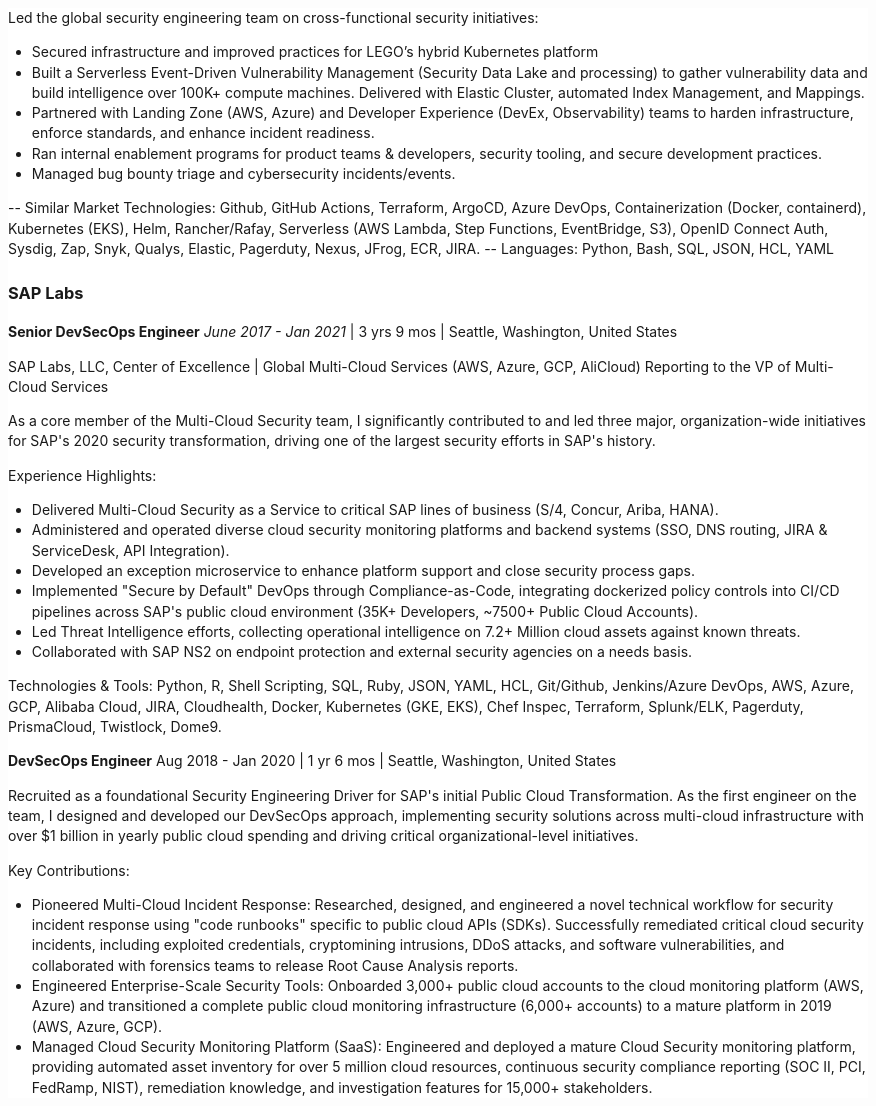 Led the global security engineering team on cross-functional security initiatives:
- Secured infrastructure and improved practices for LEGO’s hybrid Kubernetes platform
- Built a Serverless Event-Driven Vulnerability Management (Security Data Lake and processing) to gather vulnerability data and build intelligence over 100K+ compute machines. Delivered with Elastic Cluster, automated Index Management, and Mappings.
- Partnered with Landing Zone (AWS, Azure) and Developer Experience (DevEx, Observability) teams to harden infrastructure, enforce standards, and enhance incident readiness.
- Ran internal enablement programs for product teams & developers, security tooling, and secure development practices.
- Managed bug bounty triage and cybersecurity incidents/events.

-- Similar Market Technologies: Github, GitHub Actions, Terraform, ArgoCD, Azure DevOps, Containerization (Docker, containerd), Kubernetes (EKS), Helm, Rancher/Rafay, Serverless (AWS Lambda, Step Functions, EventBridge, S3), OpenID Connect Auth, Sysdig, Zap, Snyk, Qualys, Elastic, Pagerduty, Nexus, JFrog, ECR, JIRA.
-- Languages: Python, Bash, SQL, JSON, HCL, YAML

### SAP Labs
**Senior DevSecOps Engineer**
*June 2017 - Jan 2021* | 3 yrs 9 mos | Seattle, Washington, United States

SAP Labs, LLC, Center of Excellence | Global Multi-Cloud Services (AWS, Azure, GCP, AliCloud)
Reporting to the VP of Multi-Cloud Services

As a core member of the Multi-Cloud Security team, I significantly contributed to and led three major, organization-wide initiatives for SAP's 2020 security transformation, driving one of the largest security efforts in SAP's history.

Experience Highlights:
- Delivered Multi-Cloud Security as a Service to critical SAP lines of business (S/4, Concur, Ariba, HANA).
- Administered and operated diverse cloud security monitoring platforms and backend systems (SSO, DNS routing, JIRA & ServiceDesk, API Integration).
- Developed an exception microservice to enhance platform support and close security process gaps.
- Implemented "Secure by Default" DevOps through Compliance-as-Code, integrating dockerized policy controls into CI/CD pipelines across SAP's public cloud environment (35K+ Developers, ~7500+ Public Cloud Accounts).
- Led Threat Intelligence efforts, collecting operational intelligence on 7.2+ Million cloud assets against known threats.
- Collaborated with SAP NS2 on endpoint protection and external security agencies on a needs basis.

Technologies & Tools: Python, R, Shell Scripting, SQL, Ruby, JSON, YAML, HCL, Git/Github, Jenkins/Azure DevOps, AWS, Azure, GCP, Alibaba Cloud, JIRA, Cloudhealth, Docker, Kubernetes (GKE, EKS), Chef Inspec, Terraform, Splunk/ELK, Pagerduty, PrismaCloud, Twistlock, Dome9.

**DevSecOps Engineer**
Aug 2018 - Jan 2020 | 1 yr 6 mos | Seattle, Washington, United States

Recruited as a foundational Security Engineering Driver for SAP's initial Public Cloud Transformation. As the first engineer on the team, I designed and developed our DevSecOps approach, implementing security solutions across multi-cloud infrastructure with over $1 billion in yearly public cloud spending and driving critical organizational-level initiatives.

Key Contributions:
- Pioneered Multi-Cloud Incident Response: Researched, designed, and engineered a novel technical workflow for security incident response using "code runbooks" specific to public cloud APIs (SDKs). Successfully remediated critical cloud security incidents, including exploited credentials, cryptomining intrusions, DDoS attacks, and software vulnerabilities, and collaborated with forensics teams to release Root Cause Analysis reports.
- Engineered Enterprise-Scale Security Tools: Onboarded 3,000+ public cloud accounts to the cloud monitoring platform (AWS, Azure) and transitioned a complete public cloud monitoring infrastructure (6,000+ accounts) to a mature platform in 2019 (AWS, Azure, GCP).
- Managed Cloud Security Monitoring Platform (SaaS): Engineered and deployed a mature Cloud Security monitoring platform, providing automated asset inventory for over 5 million cloud resources, continuous security compliance reporting (SOC II, PCI, FedRamp, NIST), remediation knowledge, and investigation features for 15,000+ stakeholders.